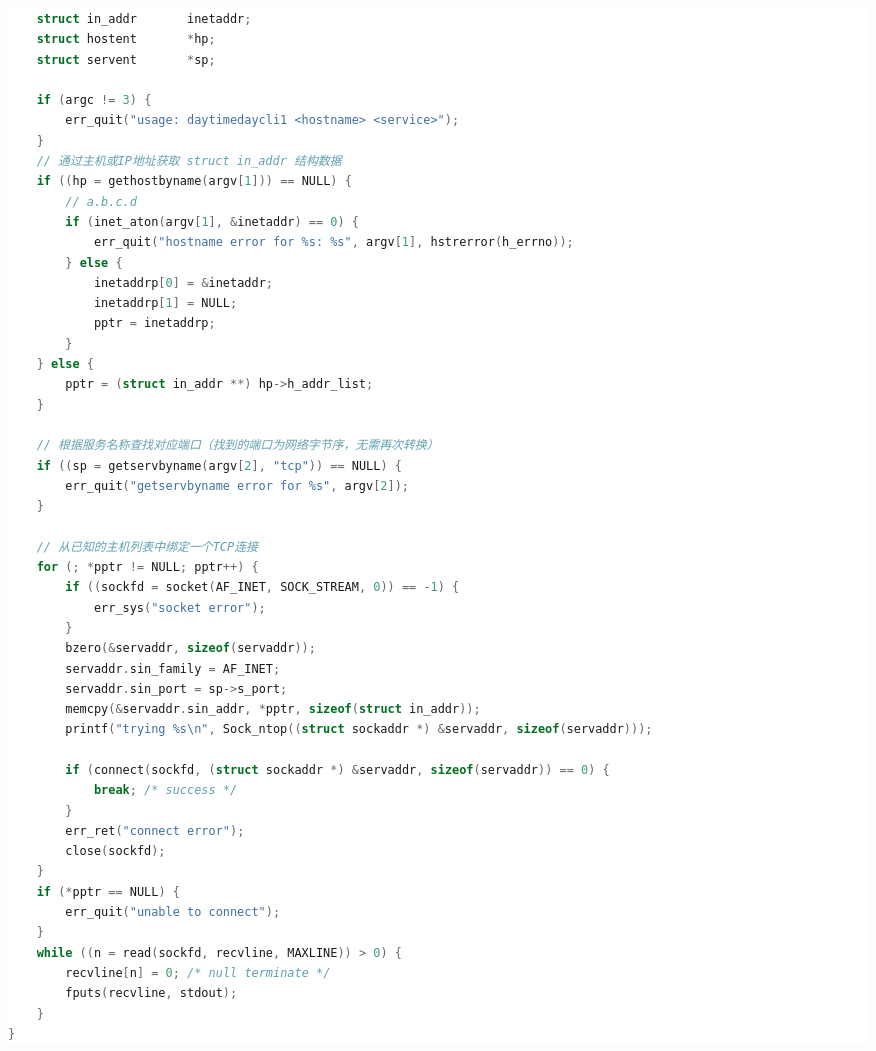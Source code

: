 ```c
    struct in_addr       inetaddr;
    struct hostent       *hp;
    struct servent       *sp;

    if (argc != 3) {
        err_quit("usage: daytimedaycli1 <hostname> <service>");
    }
    // 通过主机或IP地址获取 struct in_addr 结构数据
    if ((hp = gethostbyname(argv[1])) == NULL) {
        // a.b.c.d
        if (inet_aton(argv[1], &inetaddr) == 0) {
            err_quit("hostname error for %s: %s", argv[1], hstrerror(h_errno));
        } else {
            inetaddrp[0] = &inetaddr;
            inetaddrp[1] = NULL;
            pptr = inetaddrp;
        }
    } else {
        pptr = (struct in_addr **) hp->h_addr_list;
    }

    // 根据服务名称查找对应端口（找到的端口为网络字节序，无需再次转换）
    if ((sp = getservbyname(argv[2], "tcp")) == NULL) {
        err_quit("getservbyname error for %s", argv[2]);
    }

    // 从已知的主机列表中绑定一个TCP连接
    for (; *pptr != NULL; pptr++) {
        if ((sockfd = socket(AF_INET, SOCK_STREAM, 0)) == -1) {
            err_sys("socket error");
        }
        bzero(&servaddr, sizeof(servaddr));
        servaddr.sin_family = AF_INET;
        servaddr.sin_port = sp->s_port;
        memcpy(&servaddr.sin_addr, *pptr, sizeof(struct in_addr));
        printf("trying %s\n", Sock_ntop((struct sockaddr *) &servaddr, sizeof(servaddr)));

        if (connect(sockfd, (struct sockaddr *) &servaddr, sizeof(servaddr)) == 0) {
            break; /* success */
        }
        err_ret("connect error");
        close(sockfd);
    }
    if (*pptr == NULL) {
        err_quit("unable to connect");
    }
    while ((n = read(sockfd, recvline, MAXLINE)) > 0) {
        recvline[n] = 0; /* null terminate */
        fputs(recvline, stdout);
    }
}
```
